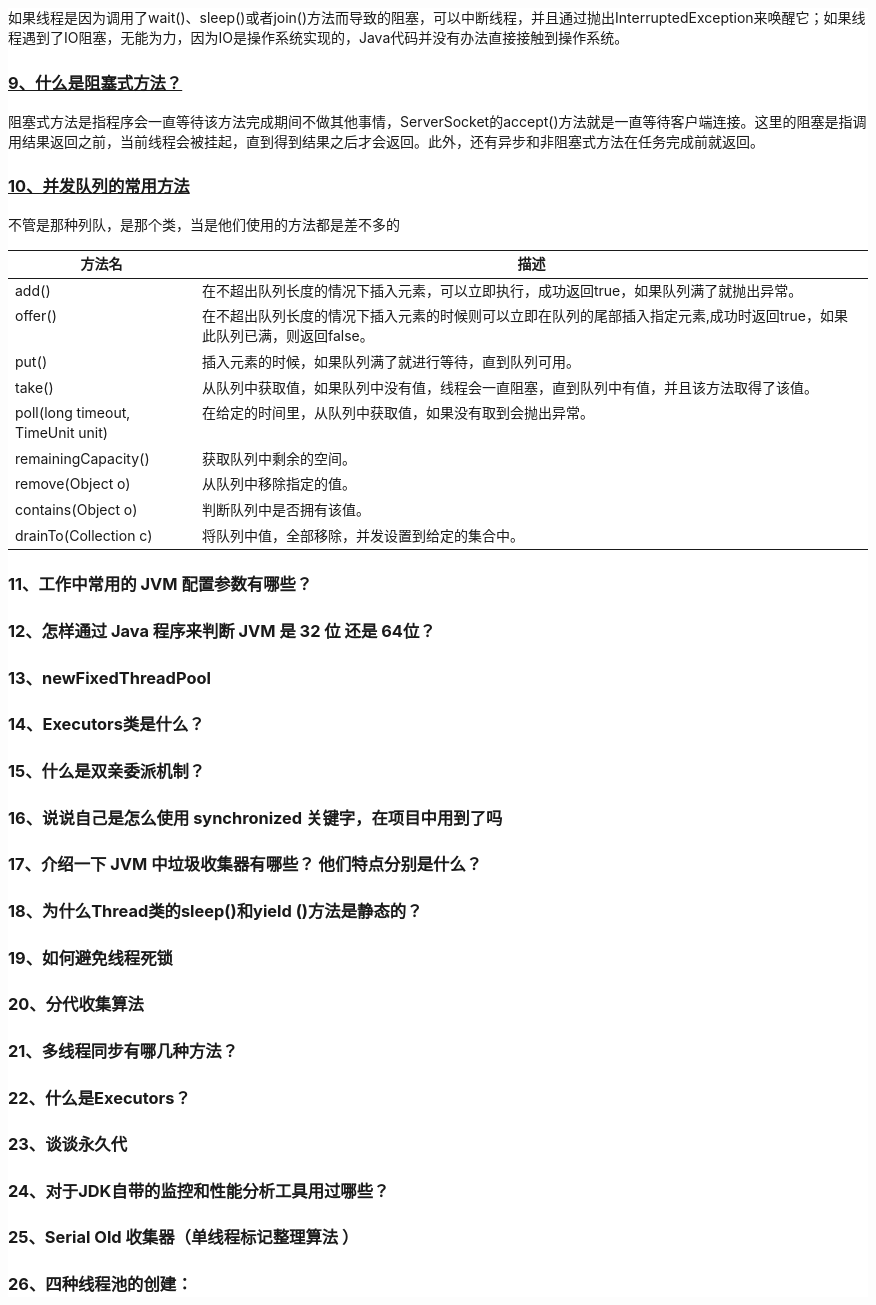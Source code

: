 
如果线程是因为调用了wait()、sleep()或者join()方法而导致的阻塞，可以中断线程，并且通过抛出InterruptedException来唤醒它；如果线程遇到了IO阻塞，无能为力，因为IO是操作系统实现的，Java代码并没有办法直接接触到操作系统。


### [9、什么是阻塞式方法？](https://github.com/liantengda/JavaEngineerBooks/blob/master/docs/并发编程/并发编程最新2021年面试题附答案解析，大汇总.md#9什么是阻塞式方法)  


阻塞式方法是指程序会一直等待该方法完成期间不做其他事情，ServerSocket的accept()方法就是一直等待客户端连接。这里的阻塞是指调用结果返回之前，当前线程会被挂起，直到得到结果之后才会返回。此外，还有异步和非阻塞式方法在任务完成前就返回。


### [10、并发队列的常用方法](https://github.com/liantengda/JavaEngineerBooks/blob/master/docs/并发编程/并发编程最新2021年面试题附答案解析，大汇总.md#10并发队列的常用方法)  


不管是那种列队，是那个类，当是他们使用的方法都是差不多的

| 方法名 | 描述 |
| --- | --- |
| add() | 在不超出队列长度的情况下插入元素，可以立即执行，成功返回true，如果队列满了就抛出异常。 |
| offer() | 在不超出队列长度的情况下插入元素的时候则可以立即在队列的尾部插入指定元素,成功时返回true，如果此队列已满，则返回false。 |
| put() | 插入元素的时候，如果队列满了就进行等待，直到队列可用。 |
| take() | 从队列中获取值，如果队列中没有值，线程会一直阻塞，直到队列中有值，并且该方法取得了该值。 |
| poll(long timeout, TimeUnit unit) | 在给定的时间里，从队列中获取值，如果没有取到会抛出异常。 |
| remainingCapacity() | 获取队列中剩余的空间。 |
| remove(Object o) | 从队列中移除指定的值。 |
| contains(Object o) | 判断队列中是否拥有该值。 |
| drainTo(Collection c) | 将队列中值，全部移除，并发设置到给定的集合中。 |



### 11、工作中常用的 JVM 配置参数有哪些？
### 12、怎样通过 Java 程序来判断 JVM 是 32 位 还是 64位？
### 13、newFixedThreadPool
### 14、Executors类是什么？
### 15、什么是双亲委派机制？
### 16、说说自己是怎么使用 synchronized 关键字，在项目中用到了吗
### 17、介绍一下 JVM 中垃圾收集器有哪些？ 他们特点分别是什么？
### 18、为什么Thread类的sleep()和yield ()方法是静态的？
### 19、如何避免线程死锁
### 20、分代收集算法
### 21、多线程同步有哪几种方法？
### 22、什么是Executors？
### 23、谈谈永久代
### 24、对于JDK自带的监控和性能分析工具用过哪些？
### 25、Serial Old 收集器（单线程标记整理算法 ）
### 26、四种线程池的创建：
